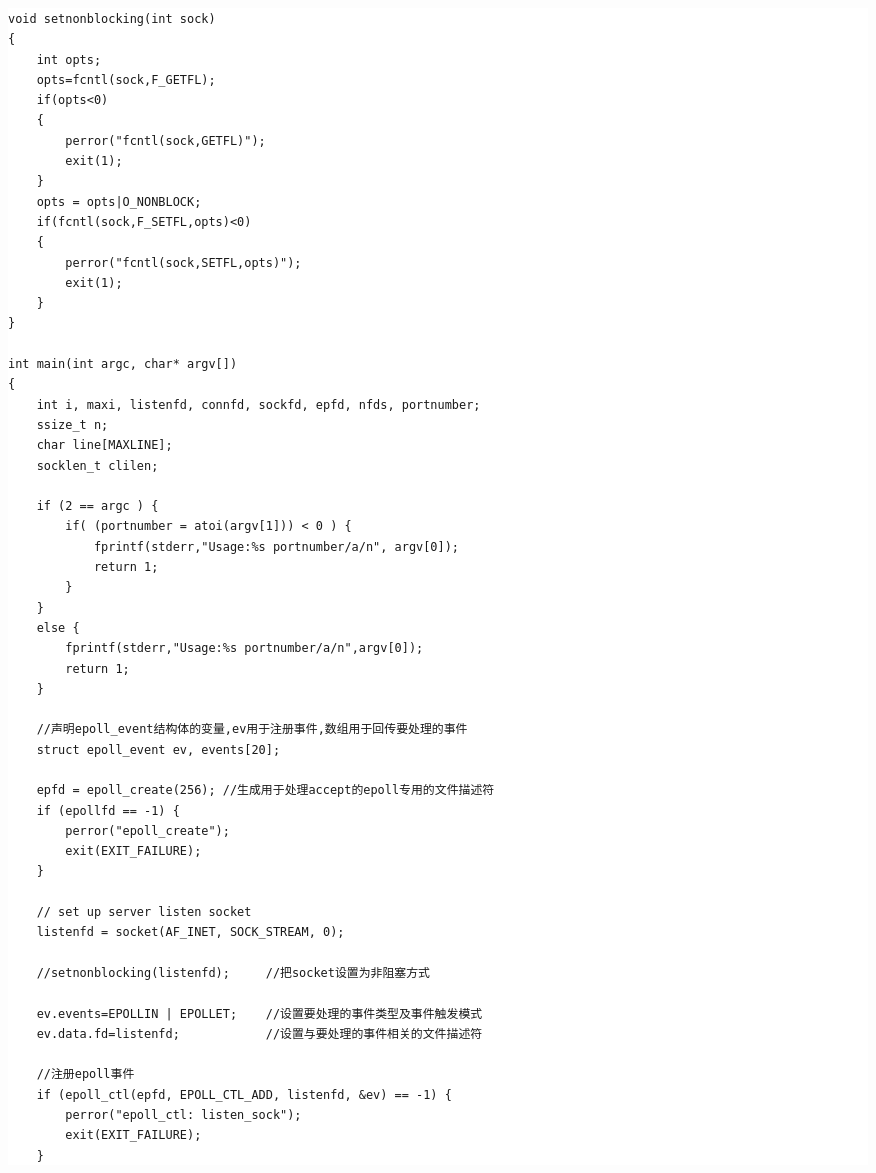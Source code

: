     void setnonblocking(int sock)
    {
        int opts;
        opts=fcntl(sock,F_GETFL);
        if(opts<0)
        {
            perror("fcntl(sock,GETFL)");
            exit(1);
        }
        opts = opts|O_NONBLOCK;
        if(fcntl(sock,F_SETFL,opts)<0)
        {
            perror("fcntl(sock,SETFL,opts)");
            exit(1);
        }
    }
    
    int main(int argc, char* argv[])
    {
        int i, maxi, listenfd, connfd, sockfd, epfd, nfds, portnumber;
        ssize_t n;
        char line[MAXLINE];
        socklen_t clilen;
    
        if (2 == argc ) {
            if( (portnumber = atoi(argv[1])) < 0 ) {
                fprintf(stderr,"Usage:%s portnumber/a/n", argv[0]);
                return 1;
            }
        }
        else {
            fprintf(stderr,"Usage:%s portnumber/a/n",argv[0]);
            return 1;
        }
    
        //声明epoll_event结构体的变量,ev用于注册事件,数组用于回传要处理的事件
        struct epoll_event ev, events[20];
        
        epfd = epoll_create(256); //生成用于处理accept的epoll专用的文件描述符
        if (epollfd == -1) {
            perror("epoll_create");
            exit(EXIT_FAILURE);
        }

        // set up server listen socket
        listenfd = socket(AF_INET, SOCK_STREAM, 0);
        
        //setnonblocking(listenfd);     //把socket设置为非阻塞方式
    
        ev.events=EPOLLIN | EPOLLET;    //设置要处理的事件类型及事件触发模式
        ev.data.fd=listenfd;            //设置与要处理的事件相关的文件描述符

        //注册epoll事件
        if (epoll_ctl(epfd, EPOLL_CTL_ADD, listenfd, &ev) == -1) {
            perror("epoll_ctl: listen_sock");
            exit(EXIT_FAILURE);
        }
